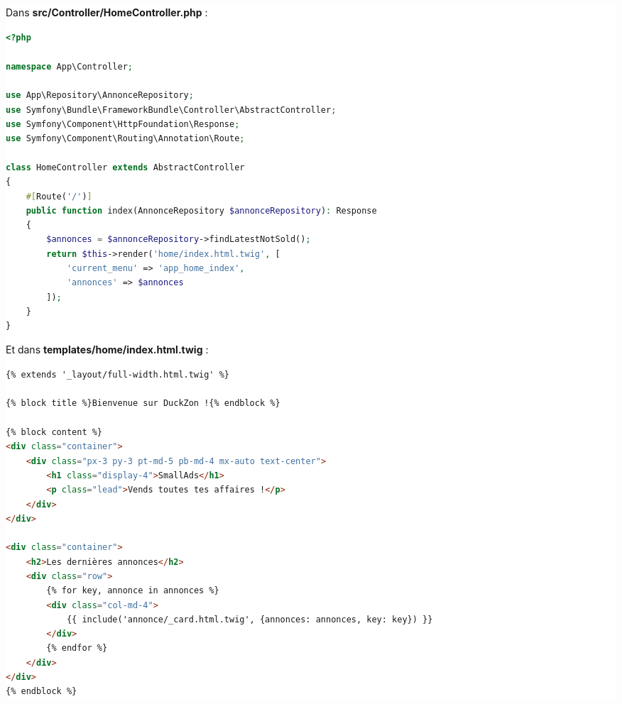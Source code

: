 ```php
```

Dans __src/Controller/HomeController.php__ :
```php
<?php

namespace App\Controller;

use App\Repository\AnnonceRepository;
use Symfony\Bundle\FrameworkBundle\Controller\AbstractController;
use Symfony\Component\HttpFoundation\Response;
use Symfony\Component\Routing\Annotation\Route;

class HomeController extends AbstractController
{
    #[Route('/')]
    public function index(AnnonceRepository $annonceRepository): Response
    {
        $annonces = $annonceRepository->findLatestNotSold();
        return $this->render('home/index.html.twig', [
            'current_menu' => 'app_home_index',
            'annonces' => $annonces
        ]);
    }
}

```
Et dans __templates/home/index.html.twig__ :
```html
{% extends '_layout/full-width.html.twig' %}

{% block title %}Bienvenue sur DuckZon !{% endblock %}

{% block content %}
<div class="container">
    <div class="px-3 py-3 pt-md-5 pb-md-4 mx-auto text-center">
        <h1 class="display-4">SmallAds</h1>
        <p class="lead">Vends toutes tes affaires !</p>
    </div>
</div>

<div class="container">
    <h2>Les dernières annonces</h2>
    <div class="row">
        {% for key, annonce in annonces %}
        <div class="col-md-4">
            {{ include('annonce/_card.html.twig', {annonces: annonces, key: key}) }}
        </div>
        {% endfor %}
    </div>
</div>
{% endblock %}
```
